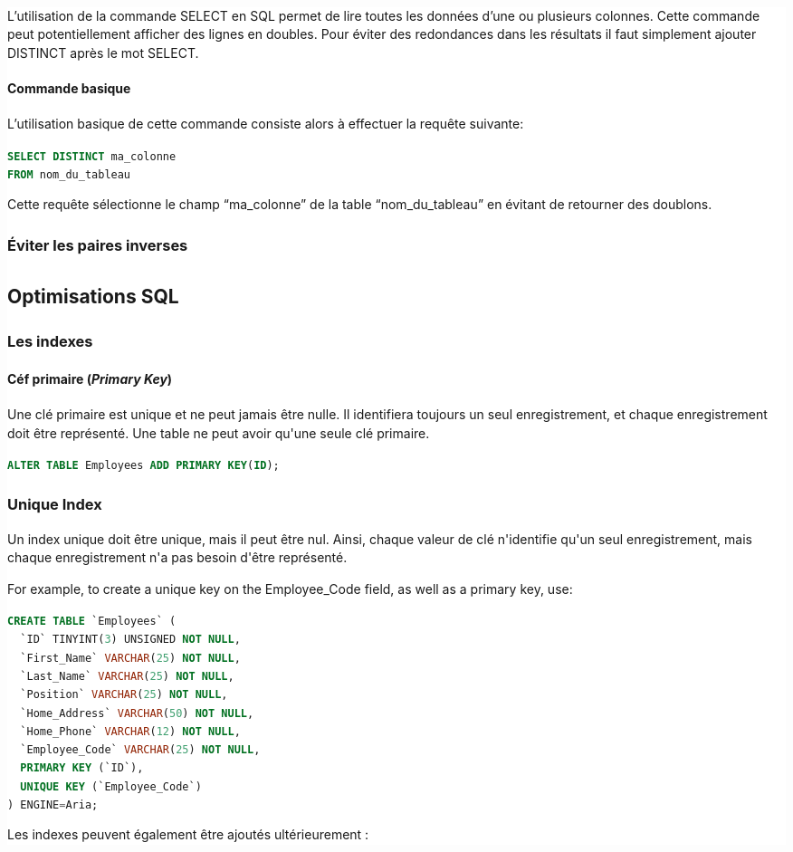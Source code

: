 L’utilisation de la commande SELECT en SQL permet de lire toutes les données d’une ou plusieurs colonnes. Cette commande peut potentiellement afficher des lignes en doubles. Pour éviter des redondances dans les résultats il faut simplement ajouter DISTINCT après le mot SELECT.

#### Commande basique

L’utilisation basique de cette commande consiste alors à effectuer la requête suivante:

```sql
SELECT DISTINCT ma_colonne
FROM nom_du_tableau
```

Cette requête sélectionne le champ “ma_colonne” de la table “nom_du_tableau” en évitant de retourner des doublons.

### Éviter les paires inverses

## Optimisations SQL

### Les indexes

#### Céf primaire (_Primary Key_)

Une clé primaire est unique et ne peut jamais être nulle. Il identifiera toujours un seul enregistrement, et chaque enregistrement doit être représenté. Une table ne peut avoir qu'une seule clé primaire.

```sql
ALTER TABLE Employees ADD PRIMARY KEY(ID);
```

### Unique Index

Un index unique doit être unique, mais il peut être nul. Ainsi, chaque valeur de clé n'identifie qu'un seul enregistrement, mais chaque enregistrement n'a pas besoin d'être représenté.

For example, to create a unique key on the Employee_Code field, as well as a primary key, use:

```sql
CREATE TABLE `Employees` (
  `ID` TINYINT(3) UNSIGNED NOT NULL,
  `First_Name` VARCHAR(25) NOT NULL,
  `Last_Name` VARCHAR(25) NOT NULL,
  `Position` VARCHAR(25) NOT NULL,
  `Home_Address` VARCHAR(50) NOT NULL,
  `Home_Phone` VARCHAR(12) NOT NULL,
  `Employee_Code` VARCHAR(25) NOT NULL,
  PRIMARY KEY (`ID`),
  UNIQUE KEY (`Employee_Code`)
) ENGINE=Aria;
```

Les indexes peuvent également être ajoutés ultérieurement :
